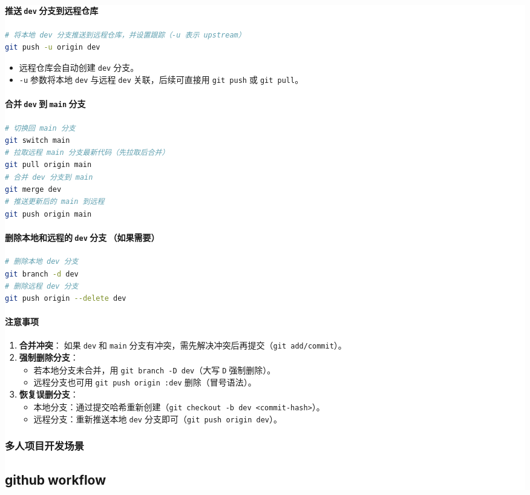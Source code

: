 

####  推送 `dev` 分支到远程仓库

```bash
# 将本地 dev 分支推送到远程仓库，并设置跟踪（-u 表示 upstream）
git push -u origin dev
```
- 远程仓库会自动创建 `dev` 分支。
- `-u` 参数将本地 `dev` 与远程 `dev` 关联，后续可直接用 `git push` 或 `git pull`。



#### 合并 `dev` 到 `main` 分支

```bash
# 切换回 main 分支
git switch main
# 拉取远程 main 分支最新代码（先拉取后合并）
git pull origin main
# 合并 dev 分支到 main
git merge dev
# 推送更新后的 main 到远程
git push origin main
```



#### 删除本地和远程的 `dev` 分支 （如果需要）

```bash
# 删除本地 dev 分支
git branch -d dev
# 删除远程 dev 分支
git push origin --delete dev
```



#### 注意事项

1. **合并冲突**： 
   如果 `dev` 和 `main` 分支有冲突，需先解决冲突后再提交（`git add/commit`）。
2. **强制删除分支**：  
   - 若本地分支未合并，用 `git branch -D dev`（大写 `D` 强制删除）。  
   - 远程分支也可用 `git push origin :dev` 删除（冒号语法）。
3. **恢复误删分支**：  
   - 本地分支：通过提交哈希重新创建（`git checkout -b dev <commit-hash>`）。  
   - 远程分支：重新推送本地 `dev` 分支即可（`git push origin dev`）。





### 多人项目开发场景







## github workflow



